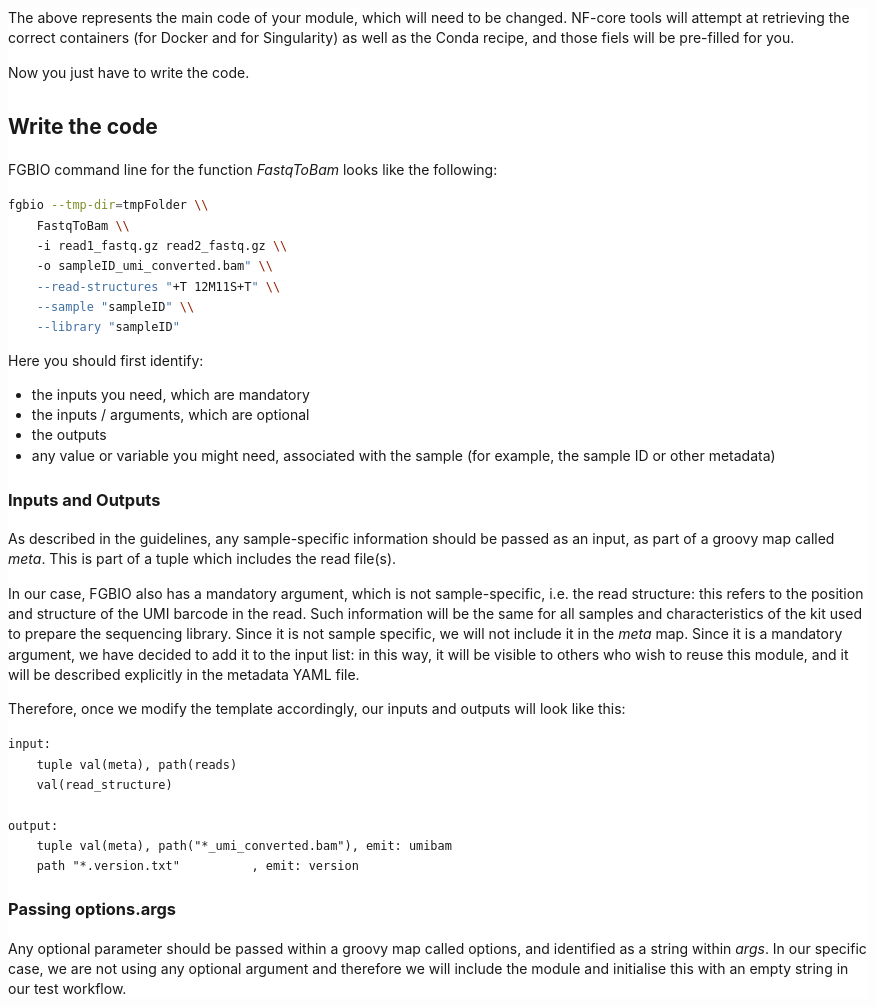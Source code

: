 The above represents the main code of your module, which will need to be changed.
NF-core tools will attempt at retrieving the correct containers (for Docker and for Singularity) as well as the Conda recipe, and those fiels will be pre-filled for you.

Now you just have to write the code.

## Write the code

FGBIO command line for the function *FastqToBam* looks like the following:

```bash
fgbio --tmp-dir=tmpFolder \\
    FastqToBam \\
    -i read1_fastq.gz read2_fastq.gz \\
    -o sampleID_umi_converted.bam" \\
    --read-structures "+T 12M11S+T" \\
    --sample "sampleID" \\
    --library "sampleID"
```

Here you should first identify:

- the inputs you need, which are mandatory
- the inputs / arguments, which are optional
- the outputs
- any value or variable you might need, associated with the sample (for example, the sample ID or other metadata)

### Inputs and Outputs

As described in the guidelines, any sample-specific information should be passed as an input, as part of a groovy map called *meta*. This is part of a tuple which includes the read file(s).

In our case, FGBIO also has a mandatory argument, which is not sample-specific, i.e. the read structure: this refers to the position and structure of the UMI barcode in the read. Such information will be the same for all samples and characteristics of the kit used to prepare the sequencing library. Since it is not sample specific, we will not include it in the *meta* map. Since it is a mandatory argument, we have decided to add it to the input list: in this way, it will be visible to others who wish to reuse this module, and it will be described explicitly in the metadata YAML file.

Therefore, once we modify the template accordingly, our inputs and outputs will look like this:

```nextflow
input:
    tuple val(meta), path(reads)
    val(read_structure)

output:
    tuple val(meta), path("*_umi_converted.bam"), emit: umibam
    path "*.version.txt"          , emit: version
```

### Passing options.args

Any optional parameter should be passed within a groovy map called options, and identified as a string within *args*.
In our specific case, we are not using any optional argument and therefore we will include the module and initialise this with an empty string in our test workflow.
